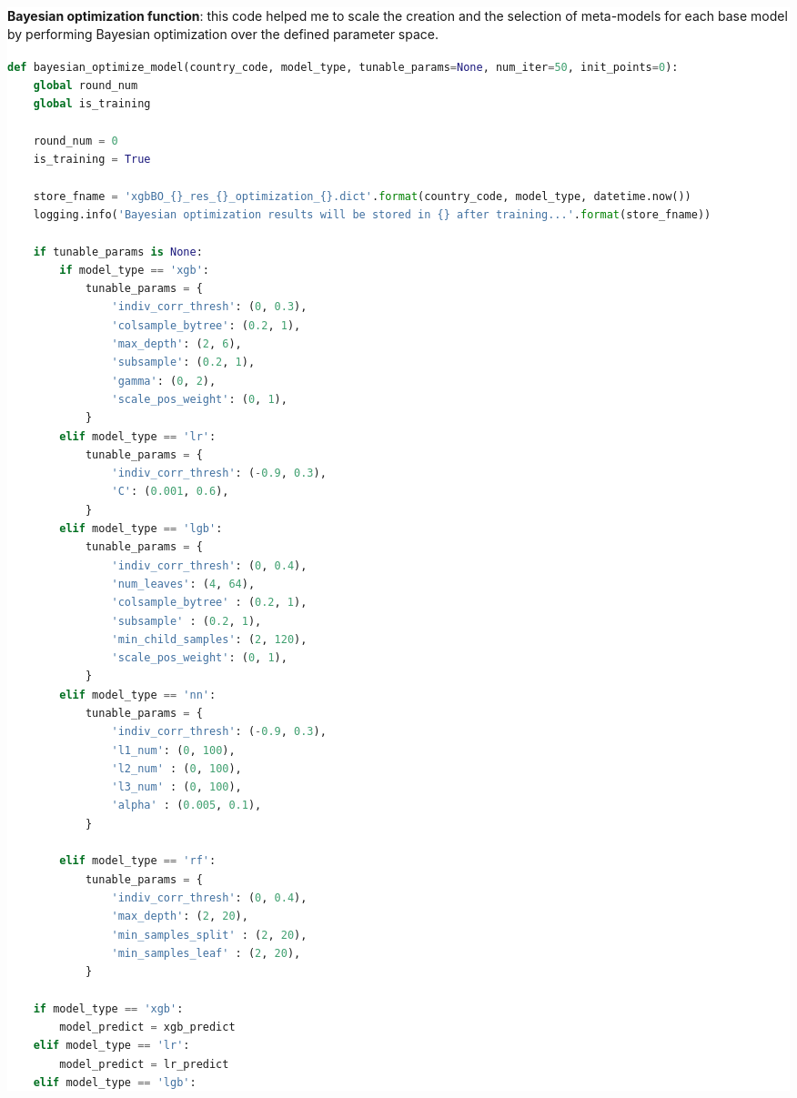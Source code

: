 **Bayesian optimization function**: this code helped me to scale the creation and the selection of meta-models for each base model by performing Bayesian optimization over the defined parameter space.

```python
def bayesian_optimize_model(country_code, model_type, tunable_params=None, num_iter=50, init_points=0):
    global round_num
    global is_training

    round_num = 0
    is_training = True

    store_fname = 'xgbBO_{}_res_{}_optimization_{}.dict'.format(country_code, model_type, datetime.now())
    logging.info('Bayesian optimization results will be stored in {} after training...'.format(store_fname))

    if tunable_params is None:
        if model_type == 'xgb':
            tunable_params = {
                'indiv_corr_thresh': (0, 0.3),
                'colsample_bytree': (0.2, 1),
                'max_depth': (2, 6),
                'subsample': (0.2, 1),
                'gamma': (0, 2),
                'scale_pos_weight': (0, 1),
            }
        elif model_type == 'lr':
            tunable_params = {
                'indiv_corr_thresh': (-0.9, 0.3),
                'C': (0.001, 0.6),
            }
        elif model_type == 'lgb':
            tunable_params = {
                'indiv_corr_thresh': (0, 0.4),
                'num_leaves': (4, 64),
                'colsample_bytree' : (0.2, 1),
                'subsample' : (0.2, 1),
                'min_child_samples': (2, 120),
                'scale_pos_weight': (0, 1),
            }
        elif model_type == 'nn':
            tunable_params = {
                'indiv_corr_thresh': (-0.9, 0.3),
                'l1_num': (0, 100),
                'l2_num' : (0, 100),
                'l3_num' : (0, 100),
                'alpha' : (0.005, 0.1),
            }

        elif model_type == 'rf':
            tunable_params = {
                'indiv_corr_thresh': (0, 0.4),
                'max_depth': (2, 20),
                'min_samples_split' : (2, 20),
                'min_samples_leaf' : (2, 20),
            }

    if model_type == 'xgb':
        model_predict = xgb_predict
    elif model_type == 'lr':
        model_predict = lr_predict
    elif model_type == 'lgb':
```